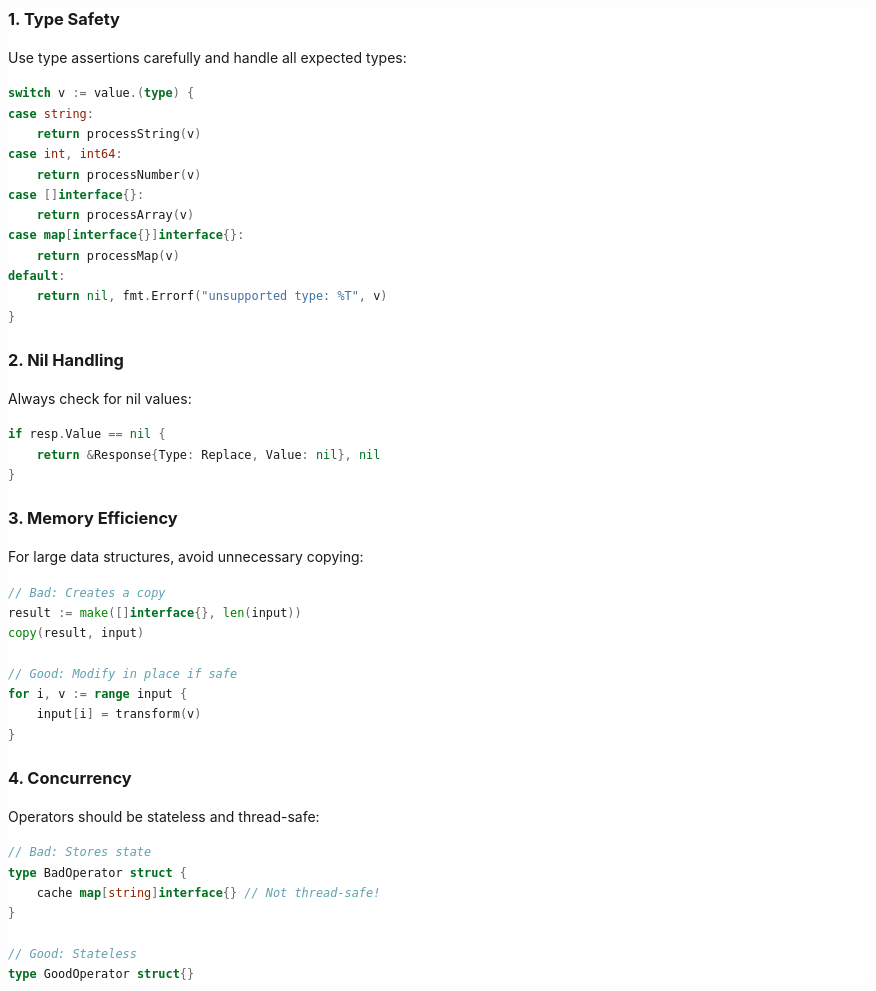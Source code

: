 ### 1. Type Safety

Use type assertions carefully and handle all expected types:

```go
switch v := value.(type) {
case string:
    return processString(v)
case int, int64:
    return processNumber(v)
case []interface{}:
    return processArray(v)
case map[interface{}]interface{}:
    return processMap(v)
default:
    return nil, fmt.Errorf("unsupported type: %T", v)
}
```

### 2. Nil Handling

Always check for nil values:

```go
if resp.Value == nil {
    return &Response{Type: Replace, Value: nil}, nil
}
```

### 3. Memory Efficiency

For large data structures, avoid unnecessary copying:

```go
// Bad: Creates a copy
result := make([]interface{}, len(input))
copy(result, input)

// Good: Modify in place if safe
for i, v := range input {
    input[i] = transform(v)
}
```

### 4. Concurrency

Operators should be stateless and thread-safe:

```go
// Bad: Stores state
type BadOperator struct {
    cache map[string]interface{} // Not thread-safe!
}

// Good: Stateless
type GoodOperator struct{}
```
